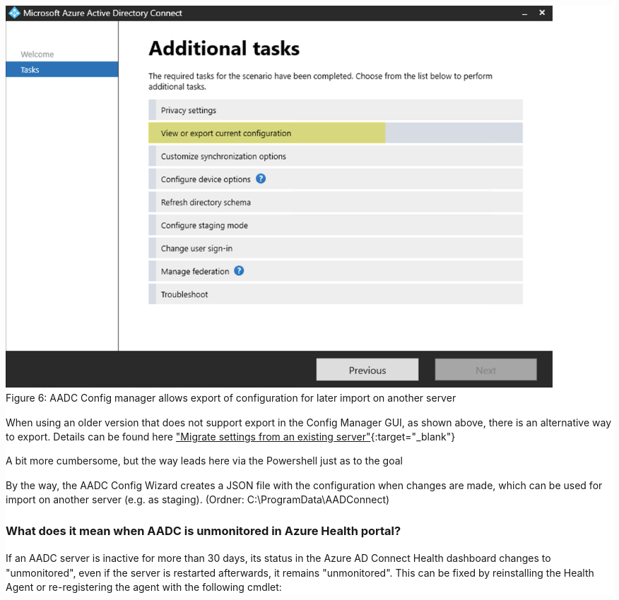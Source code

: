   <img src="/MyPics/2022-07-12-AMA_AADConnect_VI.png" style="width:90%">
  <figcaption>Figure 6: AADC Config manager allows export of configuration for later import on another server</figcaption>
</figure>

When using an older version that does not support export in the Config Manager GUI, as shown above, there is an alternative way to export. Details can be found here ["Migrate settings from an existing server"](https://docs.microsoft.com/en-us/azure/active-directory/hybrid/how-to-connect-import-export-config#migrate-settings-from-an-existing-server){:target="_blank"}

A bit more cumbersome, but the way leads here via the Powershell just as to the goal

By the way, the AADC Config Wizard creates a JSON file with the configuration when changes are made, which can be used for import on another server (e.g. as staging).
(Ordner: C:\ProgramData\AADConnect)

### What does it mean when AADC is unmonitored in Azure Health portal?
If an AADC server is inactive for more than 30 days, its status in the Azure AD Connect Health dashboard changes to "unmonitored", even if the server is restarted afterwards, it remains "unmonitored".
This can be fixed by reinstalling the Health Agent or re-registering the agent with the following cmdlet:
